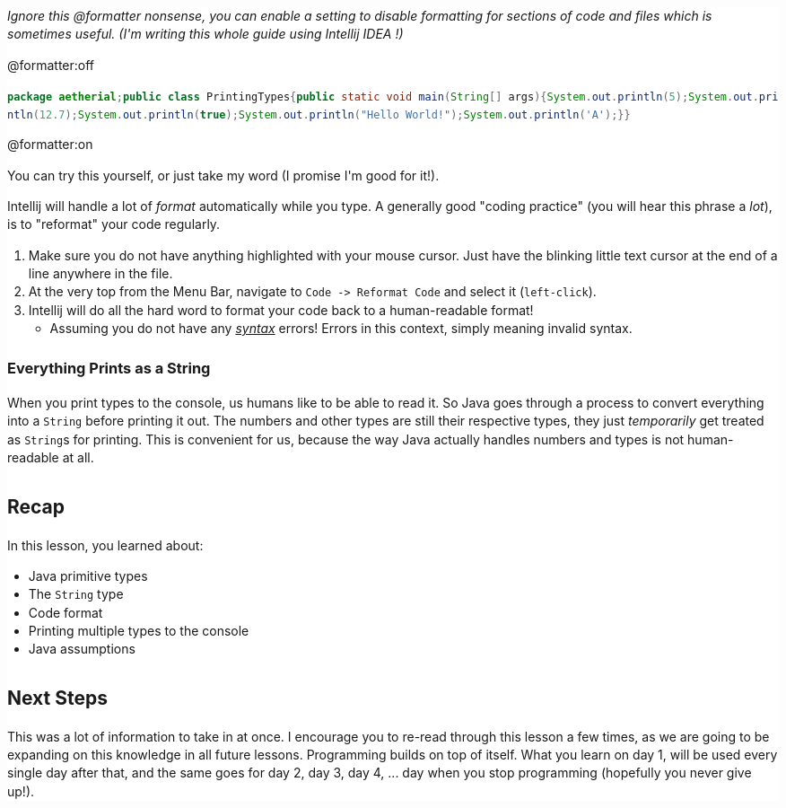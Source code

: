_Ignore this @formatter nonsense, you can enable a setting to disable formatting for sections of code and files which is
sometimes useful. (I'm writing this whole guide using Intellij IDEA !)_

@formatter:off 
```java
package aetherial;public class PrintingTypes{public static void main(String[] args){System.out.println(5);System.out.println(12.7);System.out.println(true);System.out.println("Hello World!");System.out.println('A');}}
```
@formatter:on

You can try this yourself, or just take my word (I promise I'm good for it!).

Intellij will handle a lot of _format_ automatically while you type. A generally good "coding practice" (you will hear
this phrase a _lot_), is to "reformat" your code regularly.

1. Make sure you do not have anything highlighted with your mouse cursor. Just have the blinking little text cursor 
   at the
   end of a line anywhere in the file.
2. At the very top from the Menu Bar, navigate to `Code -> Reformat Code` and select it (`left-click`).
3. Intellij will do all the hard word to format your code back to a human-readable format!
    * Assuming you do not have any [_syntax_](../terminology.md) errors! Errors in this context, simply meaning invalid
      syntax.

### Everything Prints as a String

When you print types to the console, us humans like to be able to read it. So Java goes through a process to convert
everything into a `String` before printing it out. The numbers and other types are still their respective types, they
just _temporarily_ get treated as `String`s for printing. This is convenient for us, because the way Java actually
handles numbers and types is not human-readable at all.

## Recap

In this lesson, you learned about:

* Java primitive types
* The `String` type
* Code format
* Printing multiple types to the console
* Java assumptions

## Next Steps

This was a lot of information to take in at once. I encourage you to re-read through this lesson a few times, as we are
going to be expanding on this knowledge in all future lessons. Programming builds on top of itself. What you learn on
day 1, will be used every single day after that, and the same goes for day 2, day 3, day 4, ... day when you stop
programming (hopefully you never give up!).
